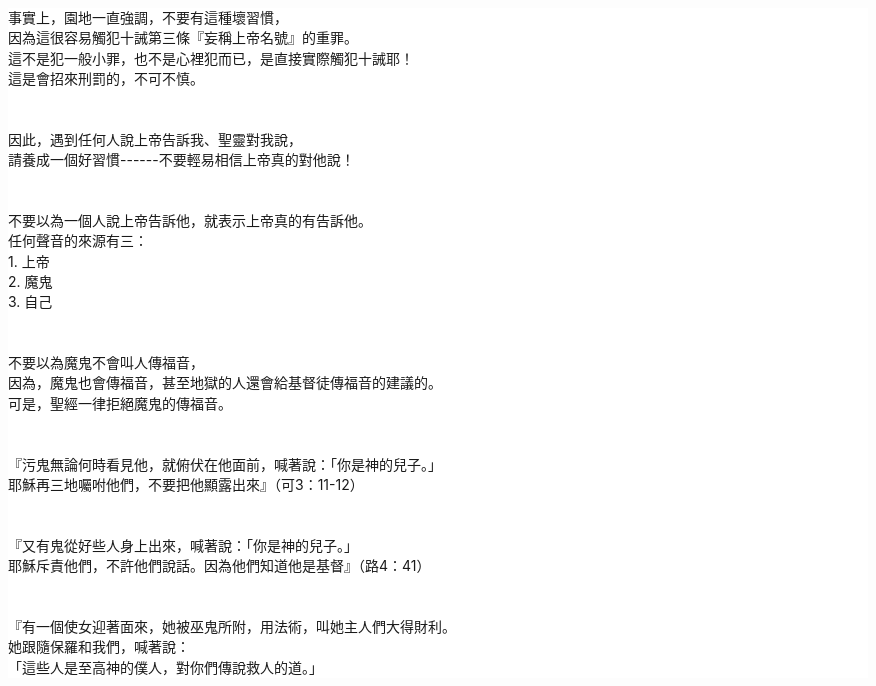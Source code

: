 <div>事實上，園地一直強調，不要有這種壞習慣，</div>

<div>因為這很容易觸犯十誡第三條『妄稱上帝名號』的重罪。</div>

<div>這不是犯一般小罪，也不是心裡犯而已，是直接實際觸犯十誡耶！</div>

<div>這是會招來刑罰的，不可不慎。</div>

<div>&nbsp;</div>

<div>&nbsp;</div>

<div>因此，遇到任何人說上帝告訴我、聖靈對我說，</div>

<div>請養成一個好習慣------不要輕易相信上帝真的對他說！</div>

<div>&nbsp;</div>

<div>&nbsp;</div>

<div>不要以為一個人說上帝告訴他，就表示上帝真的有告訴他。</div>

<div>任何聲音的來源有三：</div>

<div>1.<span style="white-space:pre"> </span>上帝</div>

<div>2.<span style="white-space:pre"> </span>魔鬼</div>

<div>3.<span style="white-space:pre"> </span>自己</div>

<div>&nbsp;</div>

<div>&nbsp;</div>

<div>不要以為魔鬼不會叫人傳福音，</div>

<div>因為，魔鬼也會傳福音，甚至地獄的人還會給基督徒傳福音的建議的。</div>

<div>可是，聖經一律拒絕魔鬼的傳福音。</div>

<div>&nbsp;</div>

<div>&nbsp;</div>

<div>『污鬼無論何時看見他，就俯伏在他面前，喊著說：「你是神的兒子。」</div>

<div>耶穌再三地囑咐他們，不要把他顯露出來』（可3：11-12）</div>

<div>&nbsp;</div>

<div>&nbsp;</div>

<div>『又有鬼從好些人身上出來，喊著說：「你是神的兒子。」</div>

<div>耶穌斥責他們，不許他們說話。因為他們知道他是基督』（路4：41）</div>

<div>&nbsp;</div>

<div>&nbsp;</div>

<div>『有一個使女迎著面來，她被巫鬼所附，用法術，叫她主人們大得財利。</div>

<div>她跟隨保羅和我們，喊著說：</div>

<div>「這些人是至高神的僕人，對你們傳說救人的道。」</div>
